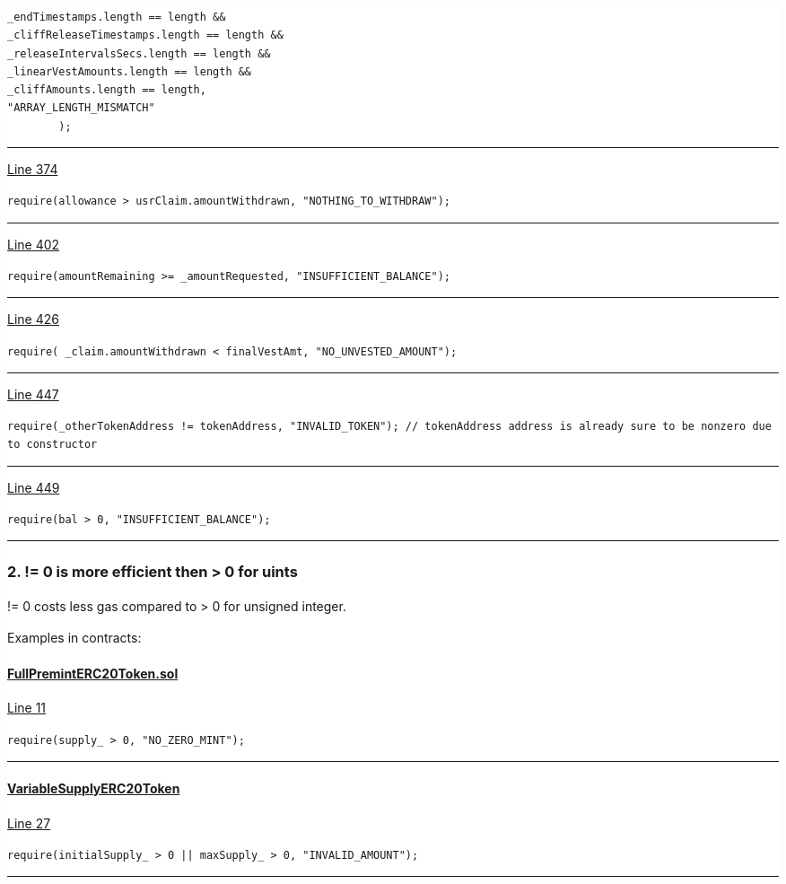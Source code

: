 ```
_endTimestamps.length == length &&
_cliffReleaseTimestamps.length == length &&
_releaseIntervalsSecs.length == length &&
_linearVestAmounts.length == length &&
_cliffAmounts.length == length, 
"ARRAY_LENGTH_MISMATCH"
        );
```
* * *
[Line 374](https://github.com/code-423n4/2022-09-vtvl/blob/f68b7f3e61dad0d873b5b5a1e8126b839afeab5f/contracts/VTVLVesting.sol#L374)
```
require(allowance > usrClaim.amountWithdrawn, "NOTHING_TO_WITHDRAW");
```
* * *
[Line 402](https://github.com/code-423n4/2022-09-vtvl/blob/f68b7f3e61dad0d873b5b5a1e8126b839afeab5f/contracts/VTVLVesting.sol#L402)
```
require(amountRemaining >= _amountRequested, "INSUFFICIENT_BALANCE");
```
* * *
[Line 426](https://github.com/code-423n4/2022-09-vtvl/blob/f68b7f3e61dad0d873b5b5a1e8126b839afeab5f/contracts/VTVLVesting.sol#L426)
```
require( _claim.amountWithdrawn < finalVestAmt, "NO_UNVESTED_AMOUNT");
```
* * *
[Line 447](https://github.com/code-423n4/2022-09-vtvl/blob/f68b7f3e61dad0d873b5b5a1e8126b839afeab5f/contracts/VTVLVesting.sol#L447)
```
require(_otherTokenAddress != tokenAddress, "INVALID_TOKEN"); // tokenAddress address is already sure to be nonzero due to constructor
```
* * *
[Line 449](https://github.com/code-423n4/2022-09-vtvl/blob/f68b7f3e61dad0d873b5b5a1e8126b839afeab5f/contracts/VTVLVesting.sol#L449)
```
require(bal > 0, "INSUFFICIENT_BALANCE");
```

* * *

### 2. != 0 is more efficient then > 0 for uints

!= 0 costs less gas compared to > 0 for unsigned integer.

Examples in contracts:

#### [FullPremintERC20Token.sol](https://github.com/code-423n4/2022-09-vtvl/blob/f68b7f3e61dad0d873b5b5a1e8126b839afeab5f/contracts/token/FullPremintERC20Token.sol)

[Line 11](https://github.com/code-423n4/2022-09-vtvl/blob/f68b7f3e61dad0d873b5b5a1e8126b839afeab5f/contracts/token/FullPremintERC20Token.sol#L11)
```
require(supply_ > 0, "NO_ZERO_MINT");
```
* * *
#### [VariableSupplyERC20Token](https://github.com/code-423n4/2022-09-vtvl/blob/main/contracts/token/VariableSupplyERC20Token.sol)
[Line 27](https://github.com/code-423n4/2022-09-vtvl/blob/f68b7f3e61dad0d873b5b5a1e8126b839afeab5f/contracts/token/VariableSupplyERC20Token.sol#L27)
```
require(initialSupply_ > 0 || maxSupply_ > 0, "INVALID_AMOUNT");
```
* * *